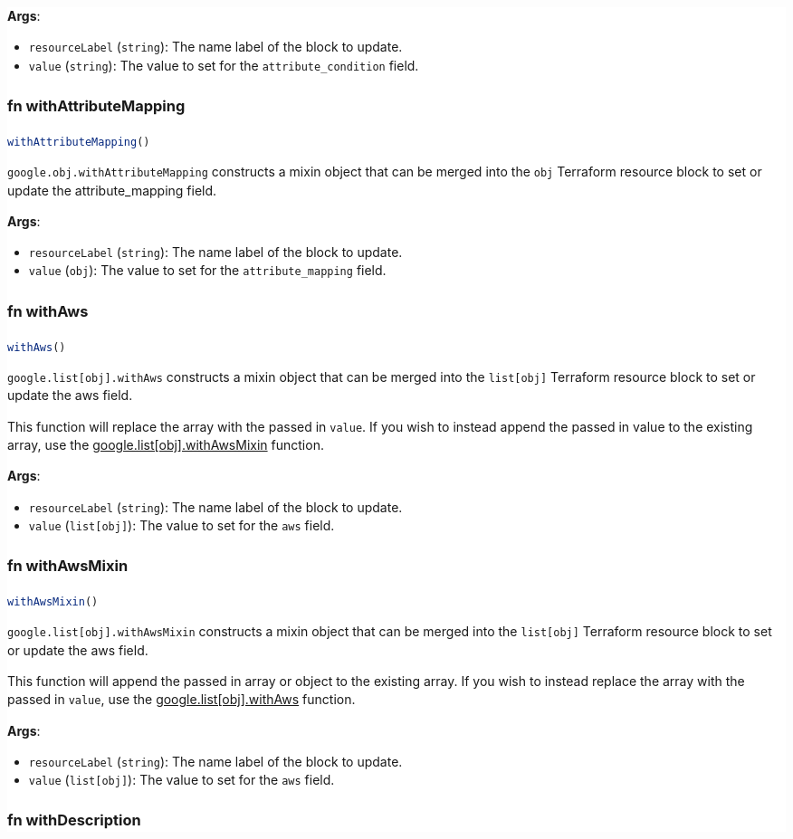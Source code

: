 

**Args**:
  - `resourceLabel` (`string`): The name label of the block to update.
  - `value` (`string`): The value to set for the `attribute_condition` field.


### fn withAttributeMapping

```ts
withAttributeMapping()
```

`google.obj.withAttributeMapping` constructs a mixin object that can be merged into the `obj`
Terraform resource block to set or update the attribute_mapping field.



**Args**:
  - `resourceLabel` (`string`): The name label of the block to update.
  - `value` (`obj`): The value to set for the `attribute_mapping` field.


### fn withAws

```ts
withAws()
```

`google.list[obj].withAws` constructs a mixin object that can be merged into the `list[obj]`
Terraform resource block to set or update the aws field.

This function will replace the array with the passed in `value`. If you wish to instead append the
passed in value to the existing array, use the [google.list[obj].withAwsMixin](TODO) function.


**Args**:
  - `resourceLabel` (`string`): The name label of the block to update.
  - `value` (`list[obj]`): The value to set for the `aws` field.


### fn withAwsMixin

```ts
withAwsMixin()
```

`google.list[obj].withAwsMixin` constructs a mixin object that can be merged into the `list[obj]`
Terraform resource block to set or update the aws field.

This function will append the passed in array or object to the existing array. If you wish
to instead replace the array with the passed in `value`, use the [google.list[obj].withAws](TODO)
function.


**Args**:
  - `resourceLabel` (`string`): The name label of the block to update.
  - `value` (`list[obj]`): The value to set for the `aws` field.


### fn withDescription
